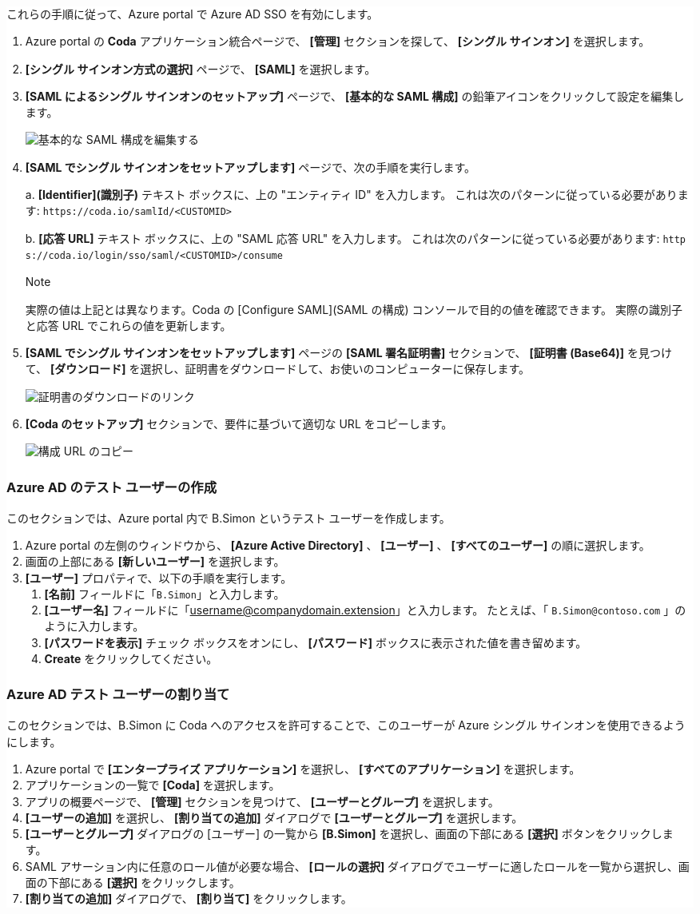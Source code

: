 これらの手順に従って、Azure portal で Azure AD SSO を有効にします。

1. Azure portal の **Coda** アプリケーション統合ページで、 **[管理]** セクションを探して、 **[シングル サインオン]** を選択します。
1. **[シングル サインオン方式の選択]** ページで、 **[SAML]** を選択します。
1. **[SAML によるシングル サインオンのセットアップ]** ページで、 **[基本的な SAML 構成]** の鉛筆アイコンをクリックして設定を編集します。

   ![基本的な SAML 構成を編集する](common/edit-urls.png)

1. **[SAML でシングル サインオンをセットアップします]** ページで、次の手順を実行します。

   a. **[Identifier]\(識別子\)** テキスト ボックスに、上の "エンティティ ID" を入力します。 これは次のパターンに従っている必要があります: `https://coda.io/samlId/<CUSTOMID>`

   b. **[応答 URL]** テキスト ボックスに、上の "SAML 応答 URL" を入力します。 これは次のパターンに従っている必要があります: `https://coda.io/login/sso/saml/<CUSTOMID>/consume`

   > [!NOTE]
   > 実際の値は上記とは異なります。Coda の [Configure SAML]\(SAML の構成\) コンソールで目的の値を確認できます。 実際の識別子と応答 URL でこれらの値を更新します。

1. **[SAML でシングル サインオンをセットアップします]** ページの **[SAML 署名証明書]** セクションで、 **[証明書 (Base64)]** を見つけて、 **[ダウンロード]** を選択し、証明書をダウンロードして、お使いのコンピューターに保存します。

   ![証明書のダウンロードのリンク](common/certificatebase64.png)

1. **[Coda のセットアップ]** セクションで、要件に基づいて適切な URL をコピーします。

   ![構成 URL のコピー](common/copy-configuration-urls.png)

### <a name="create-an-azure-ad-test-user"></a>Azure AD のテスト ユーザーの作成

このセクションでは、Azure portal 内で B.Simon というテスト ユーザーを作成します。

1. Azure portal の左側のウィンドウから、 **[Azure Active Directory]** 、 **[ユーザー]** 、 **[すべてのユーザー]** の順に選択します。
1. 画面の上部にある **[新しいユーザー]** を選択します。
1. **[ユーザー]** プロパティで、以下の手順を実行します。
   1. **[名前]** フィールドに「`B.Simon`」と入力します。
   1. **[ユーザー名]** フィールドに「username@companydomain.extension」と入力します。 たとえば、「 `B.Simon@contoso.com` 」のように入力します。
   1. **[パスワードを表示]** チェック ボックスをオンにし、 **[パスワード]** ボックスに表示された値を書き留めます。
   1. **Create** をクリックしてください。

### <a name="assign-the-azure-ad-test-user"></a>Azure AD テスト ユーザーの割り当て

このセクションでは、B.Simon に Coda へのアクセスを許可することで、このユーザーが Azure シングル サインオンを使用できるようにします。

1. Azure portal で **[エンタープライズ アプリケーション]** を選択し、 **[すべてのアプリケーション]** を選択します。
1. アプリケーションの一覧で **[Coda]** を選択します。
1. アプリの概要ページで、 **[管理]** セクションを見つけて、 **[ユーザーとグループ]** を選択します。
1. **[ユーザーの追加]** を選択し、 **[割り当ての追加]** ダイアログで **[ユーザーとグループ]** を選択します。
1. **[ユーザーとグループ]** ダイアログの [ユーザー] の一覧から **[B.Simon]** を選択し、画面の下部にある **[選択]** ボタンをクリックします。
1. SAML アサーション内に任意のロール値が必要な場合、 **[ロールの選択]** ダイアログでユーザーに適したロールを一覧から選択し、画面の下部にある **[選択]** をクリックします。
1. **[割り当ての追加]** ダイアログで、 **[割り当て]** をクリックします。
